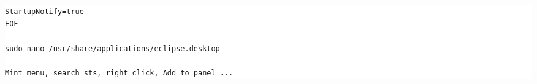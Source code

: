 ```
StartupNotify=true
EOF

sudo nano /usr/share/applications/eclipse.desktop

Mint menu, search sts, right click, Add to panel ...

```



